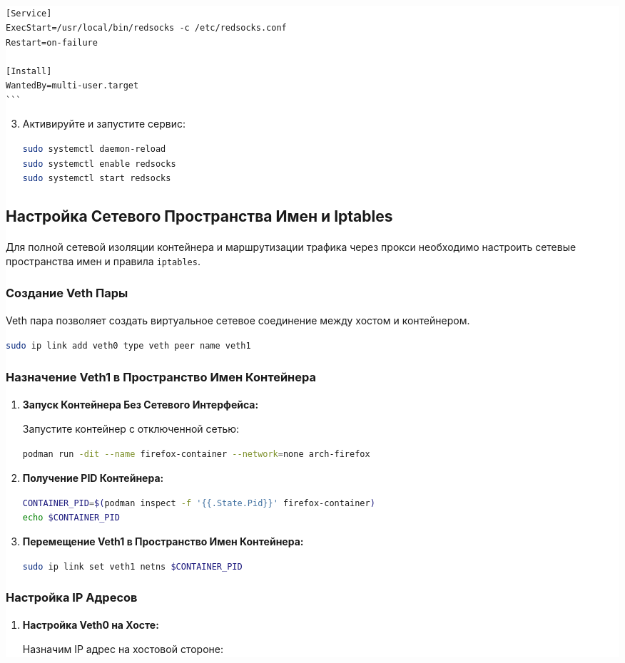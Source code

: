     [Service]
    ExecStart=/usr/local/bin/redsocks -c /etc/redsocks.conf
    Restart=on-failure

    [Install]
    WantedBy=multi-user.target
    ```

3. Активируйте и запустите сервис:

    ```bash
    sudo systemctl daemon-reload
    sudo systemctl enable redsocks
    sudo systemctl start redsocks
    ```

## Настройка Сетевого Пространства Имен и Iptables

Для полной сетевой изоляции контейнера и маршрутизации трафика через прокси необходимо настроить сетевые пространства имен и правила `iptables`.

### Создание Veth Пары

Veth пара позволяет создать виртуальное сетевое соединение между хостом и контейнером.

```bash
sudo ip link add veth0 type veth peer name veth1
```

### Назначение Veth1 в Пространство Имен Контейнера

1. **Запуск Контейнера Без Сетевого Интерфейса:**

    Запустите контейнер с отключенной сетью:

    ```bash
    podman run -dit --name firefox-container --network=none arch-firefox
    ```

2. **Получение PID Контейнера:**

    ```bash
    CONTAINER_PID=$(podman inspect -f '{{.State.Pid}}' firefox-container)
    echo $CONTAINER_PID
    ```

3. **Перемещение Veth1 в Пространство Имен Контейнера:**

    ```bash
    sudo ip link set veth1 netns $CONTAINER_PID
    ```

### Настройка IP Адресов

1. **Настройка Veth0 на Хосте:**

    Назначим IP адрес на хостовой стороне:
